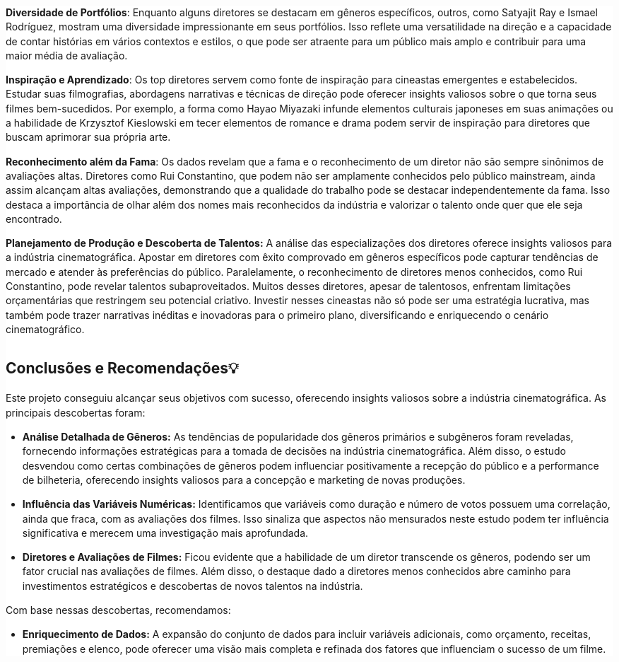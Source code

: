 **Diversidade de Portfólios**: Enquanto alguns diretores se destacam em gêneros específicos, outros, como Satyajit Ray e Ismael Rodríguez, mostram uma diversidade impressionante em seus portfólios. Isso reflete uma versatilidade na direção e a capacidade de contar histórias em vários contextos e estilos, o que pode ser atraente para um público mais amplo e contribuir para uma maior média de avaliação.

**Inspiração e Aprendizado**: Os top diretores servem como fonte de inspiração para cineastas emergentes e estabelecidos. Estudar suas filmografias, abordagens narrativas e técnicas de direção pode oferecer insights valiosos sobre o que torna seus filmes bem-sucedidos. Por exemplo, a forma como Hayao Miyazaki infunde elementos culturais japoneses em suas animações ou a habilidade de Krzysztof Kieslowski em tecer elementos de romance e drama podem servir de inspiração para diretores que buscam aprimorar sua própria arte.

**Reconhecimento além da Fama**: Os dados revelam que a fama e o reconhecimento de um diretor não são sempre sinônimos de avaliações altas. Diretores como Rui Constantino, que podem não ser amplamente conhecidos pelo público mainstream, ainda assim alcançam altas avaliações, demonstrando que a qualidade do trabalho pode se destacar independentemente da fama. Isso destaca a importância de olhar além dos nomes mais reconhecidos da indústria e valorizar o talento onde quer que ele seja encontrado.

**Planejamento de Produção e Descoberta de Talentos:** A análise das especializações dos diretores oferece insights valiosos para a indústria cinematográfica. Apostar em diretores com êxito comprovado em gêneros específicos pode capturar tendências de mercado e atender às preferências do público. Paralelamente, o reconhecimento de diretores menos conhecidos, como Rui Constantino, pode revelar talentos subaproveitados. Muitos desses diretores, apesar de talentosos, enfrentam limitações orçamentárias que restringem seu potencial criativo. Investir nesses cineastas não só pode ser uma estratégia lucrativa, mas também pode trazer narrativas inéditas e inovadoras para o primeiro plano, diversificando e enriquecendo o cenário cinematográfico.

## Conclusões e Recomendações💡

Este projeto conseguiu alcançar seus objetivos com sucesso, oferecendo insights valiosos sobre a indústria cinematográfica. As principais descobertas foram:

- **Análise Detalhada de Gêneros:** As tendências de popularidade dos gêneros primários e subgêneros foram reveladas, fornecendo informações estratégicas para a tomada de decisões na indústria cinematográfica. Além disso, o estudo desvendou como certas combinações de gêneros podem influenciar positivamente a recepção do público e a performance de bilheteria, oferecendo insights valiosos para a concepção e marketing de novas produções.

- **Influência das Variáveis Numéricas:** Identificamos que variáveis como duração e número de votos possuem uma correlação, ainda que fraca, com as avaliações dos filmes. Isso sinaliza que aspectos não mensurados neste estudo podem ter influência significativa e merecem uma investigação mais aprofundada.

- **Diretores e Avaliações de Filmes:** Ficou evidente que a habilidade de um diretor transcende os gêneros, podendo ser um fator crucial nas avaliações de filmes. Além disso, o destaque dado a diretores menos conhecidos abre caminho para investimentos estratégicos e descobertas de novos talentos na indústria.

Com base nessas descobertas, recomendamos:

- **Enriquecimento de Dados:** A expansão do conjunto de dados para incluir variáveis adicionais, como orçamento, receitas, premiações e elenco, pode oferecer uma visão mais completa e refinada dos fatores que influenciam o sucesso de um filme.
